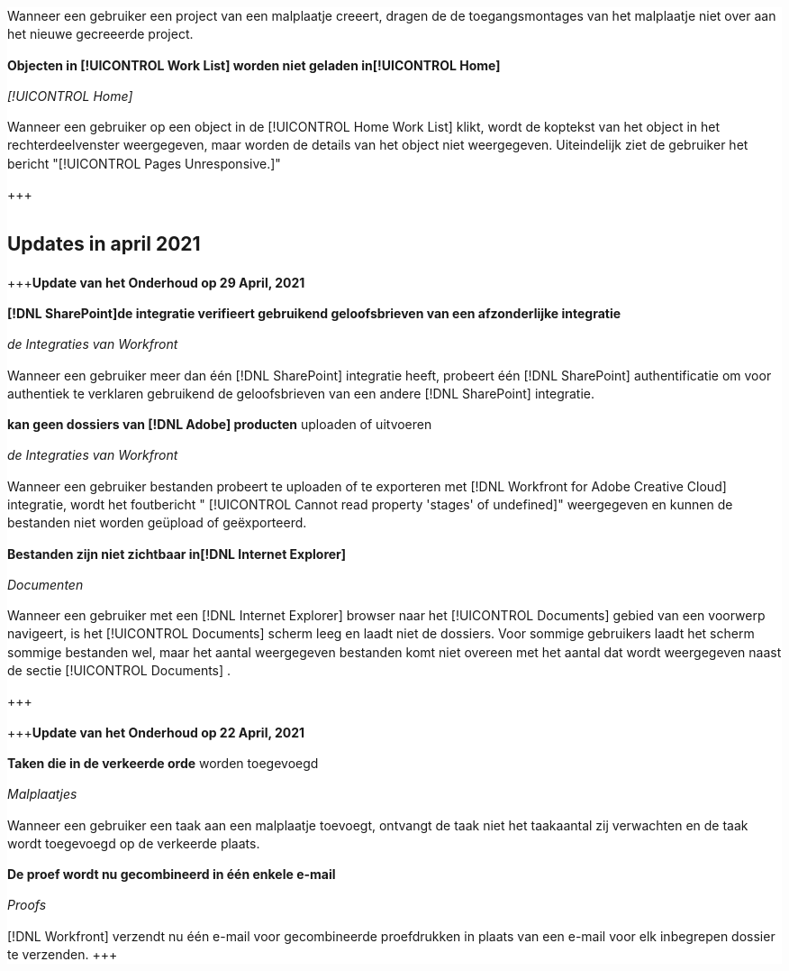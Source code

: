 Wanneer een gebruiker een project van een malplaatje creeert, dragen de de toegangsmontages van het malplaatje niet over aan het nieuwe gecreeerde project.

**Objecten in [!UICONTROL Work List] worden niet geladen in[!UICONTROL Home]**

_[!UICONTROL Home]_

Wanneer een gebruiker op een object in de [!UICONTROL Home Work List] klikt, wordt de koptekst van het object in het rechterdeelvenster weergegeven, maar worden de details van het object niet weergegeven. Uiteindelijk ziet de gebruiker het bericht &quot;[!UICONTROL Pages Unresponsive.]&quot;

+++


## Updates in april 2021

+++**Update van het Onderhoud op 29 April, 2021**

**[!DNL SharePoint]de integratie verifieert gebruikend geloofsbrieven van een afzonderlijke integratie**

_de Integraties van Workfront_

Wanneer een gebruiker meer dan één [!DNL SharePoint] integratie heeft, probeert één [!DNL SharePoint] authentificatie om voor authentiek te verklaren gebruikend de geloofsbrieven van een andere [!DNL SharePoint] integratie.

**kan geen dossiers van [!DNL Adobe] producten** uploaden of uitvoeren

_de Integraties van Workfront_

Wanneer een gebruiker bestanden probeert te uploaden of te exporteren met [!DNL Workfront for Adobe Creative Cloud] integratie, wordt het foutbericht &quot; [!UICONTROL Cannot read property 'stages' of undefined]&quot; weergegeven en kunnen de bestanden niet worden geüpload of geëxporteerd.

**Bestanden zijn niet zichtbaar in[!DNL Internet Explorer]**

_Documenten_

Wanneer een gebruiker met een [!DNL Internet Explorer] browser naar het [!UICONTROL Documents] gebied van een voorwerp navigeert, is het [!UICONTROL Documents] scherm leeg en laadt niet de dossiers. Voor sommige gebruikers laadt het scherm sommige bestanden wel, maar het aantal weergegeven bestanden komt niet overeen met het aantal dat wordt weergegeven naast de sectie [!UICONTROL Documents] .

+++

+++**Update van het Onderhoud op 22 April, 2021**

**Taken die in de verkeerde orde** worden toegevoegd

_Malplaatjes_

Wanneer een gebruiker een taak aan een malplaatje toevoegt, ontvangt de taak niet het taakaantal zij verwachten en de taak wordt toegevoegd op de verkeerde plaats.

**De proef wordt nu gecombineerd in één enkele e-mail**

_Proofs_

[!DNL Workfront] verzendt nu één e-mail voor gecombineerde proefdrukken in plaats van een e-mail voor elk inbegrepen dossier te verzenden.
+++
